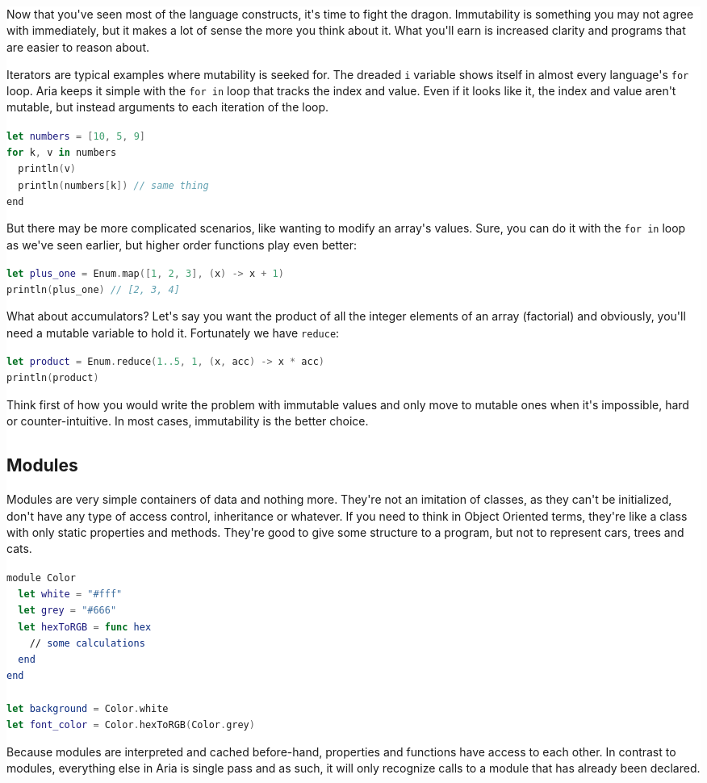Now that you've seen most of the language constructs, it's time to fight the dragon. Immutability is something you may not agree with immediately, but it makes a lot of sense the more you think about it. What you'll earn is increased clarity and programs that are easier to reason about.

Iterators are typical examples where mutability is seeked for. The dreaded `i` variable shows itself in almost every language's `for` loop. Aria keeps it simple with the `for in` loop that tracks the index and value. Even if it looks like it, the index and value aren't mutable, but instead arguments to each iteration of the loop.

```swift
let numbers = [10, 5, 9]
for k, v in numbers
  println(v) 
  println(numbers[k]) // same thing
end
```

But there may be more complicated scenarios, like wanting to modify an array's values. Sure, you can do it with the `for in` loop as we've seen earlier, but higher order functions play even better:

```swift
let plus_one = Enum.map([1, 2, 3], (x) -> x + 1)
println(plus_one) // [2, 3, 4]
```

What about accumulators? Let's say you want the product of all the integer elements of an array (factorial) and obviously, you'll need a mutable variable to hold it. Fortunately we have `reduce`:

```swift
let product = Enum.reduce(1..5, 1, (x, acc) -> x * acc)
println(product)
```

Think first of how you would write the problem with immutable values and only move to mutable ones when it's impossible, hard or counter-intuitive. In most cases, immutability is the better choice.

## Modules

Modules are very simple containers of data and nothing more. They're not an imitation of classes, as they can't be initialized, don't have any type of access control, inheritance or whatever. If you need to think in Object Oriented terms, they're like a class with only static properties and methods. They're good to give some structure to a program, but not to represent cars, trees and cats.

```swift
module Color
  let white = "#fff"
  let grey = "#666"
  let hexToRGB = func hex
    // some calculations
  end
end

let background = Color.white
let font_color = Color.hexToRGB(Color.grey)
```

Because modules are interpreted and cached before-hand, properties and functions have access to each other. In contrast to modules, everything else in Aria is single pass and as such, it will only recognize calls to a module that has already been declared.
